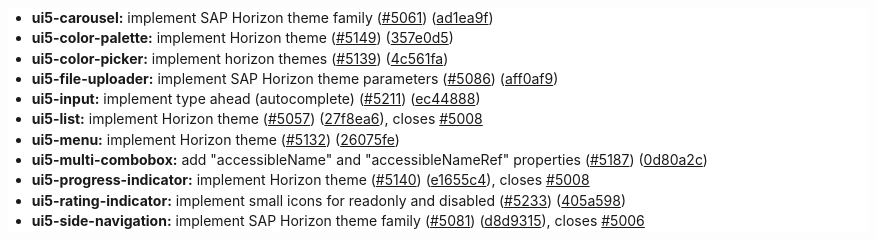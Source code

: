* **ui5-carousel:** implement SAP Horizon theme family ([#5061](https://github.com/SAP/ui5-webcomponents/issues/5061)) ([ad1ea9f](https://github.com/SAP/ui5-webcomponents/commit/ad1ea9f))
* **ui5-color-palette:** implement Horizon theme ([#5149](https://github.com/SAP/ui5-webcomponents/issues/5149)) ([357e0d5](https://github.com/SAP/ui5-webcomponents/commit/357e0d5))
* **ui5-color-picker:** implement horizon themes ([#5139](https://github.com/SAP/ui5-webcomponents/issues/5139)) ([4c561fa](https://github.com/SAP/ui5-webcomponents/commit/4c561fa))
* **ui5-file-uploader:** implement SAP Horizon theme parameters ([#5086](https://github.com/SAP/ui5-webcomponents/issues/5086)) ([aff0af9](https://github.com/SAP/ui5-webcomponents/commit/aff0af9))
* **ui5-input:** implement type ahead (autocomplete) ([#5211](https://github.com/SAP/ui5-webcomponents/issues/5211)) ([ec44888](https://github.com/SAP/ui5-webcomponents/commit/ec44888))
* **ui5-list:** implement Horizon theme ([#5057](https://github.com/SAP/ui5-webcomponents/issues/5057)) ([27f8ea6](https://github.com/SAP/ui5-webcomponents/commit/27f8ea6)), closes [#5008](https://github.com/SAP/ui5-webcomponents/issues/5008)
* **ui5-menu:** implement Horizon theme ([#5132](https://github.com/SAP/ui5-webcomponents/issues/5132)) ([26075fe](https://github.com/SAP/ui5-webcomponents/commit/26075fe))
* **ui5-multi-combobox:** add "accessibleName" and "accessibleNameRef" properties ([#5187](https://github.com/SAP/ui5-webcomponents/issues/5187)) ([0d80a2c](https://github.com/SAP/ui5-webcomponents/commit/0d80a2c))
* **ui5-progress-indicator:** implement Horizon theme ([#5140](https://github.com/SAP/ui5-webcomponents/issues/5140)) ([e1655c4](https://github.com/SAP/ui5-webcomponents/commit/e1655c4)), closes [#5008](https://github.com/SAP/ui5-webcomponents/issues/5008)
* **ui5-rating-indicator:** implement small icons for readonly and disabled ([#5233](https://github.com/SAP/ui5-webcomponents/issues/5233)) ([405a598](https://github.com/SAP/ui5-webcomponents/commit/405a598))
* **ui5-side-navigation:** implement SAP Horizon theme family ([#5081](https://github.com/SAP/ui5-webcomponents/issues/5081)) ([d8d9315](https://github.com/SAP/ui5-webcomponents/commit/d8d9315)), closes [#5006](https://github.com/SAP/ui5-webcomponents/issues/5006)
